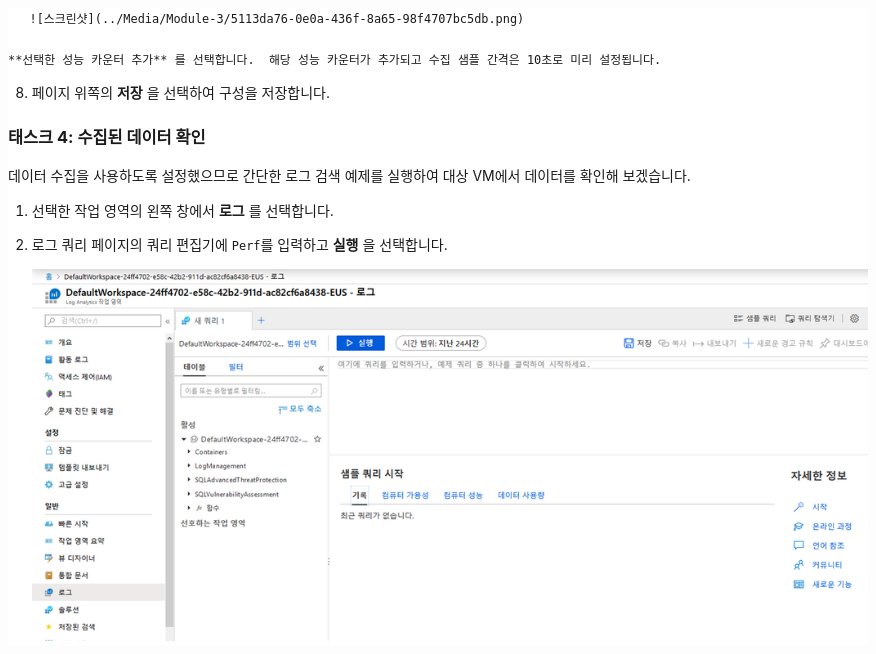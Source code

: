        ![스크린샷](../Media/Module-3/5113da76-0e0a-436f-8a65-98f4707bc5db.png)

    **선택한 성능 카운터 추가** 를 선택합니다.  해당 성능 카운터가 추가되고 수집 샘플 간격은 10초로 미리 설정됩니다.
  
8.  페이지 위쪽의 **저장** 을 선택하여 구성을 저장합니다.


### 태스크 4: 수집된 데이터 확인


데이터 수집을 사용하도록 설정했으므로 간단한 로그 검색 예제를 실행하여 대상 VM에서 데이터를 확인해 보겠습니다.  


1.  선택한 작업 영역의 왼쪽 창에서 **로그** 를 선택합니다.

2.  로그 쿼리 페이지의 쿼리 편집기에 `Perf`를 입력하고 **실행** 을 선택합니다.

       ![스크린샷](../Media/Module-3/556c7fd3-bb7b-4c21-af88-6a5e7a6f6964.png)
